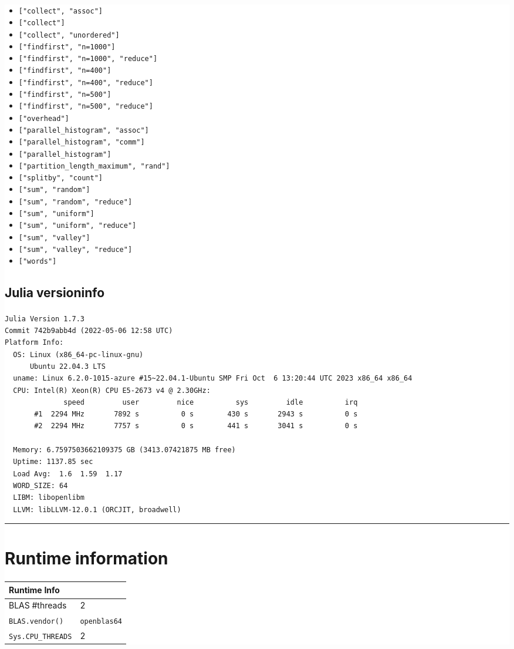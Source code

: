 - `["collect", "assoc"]`
- `["collect"]`
- `["collect", "unordered"]`
- `["findfirst", "n=1000"]`
- `["findfirst", "n=1000", "reduce"]`
- `["findfirst", "n=400"]`
- `["findfirst", "n=400", "reduce"]`
- `["findfirst", "n=500"]`
- `["findfirst", "n=500", "reduce"]`
- `["overhead"]`
- `["parallel_histogram", "assoc"]`
- `["parallel_histogram", "comm"]`
- `["parallel_histogram"]`
- `["partition_length_maximum", "rand"]`
- `["splitby", "count"]`
- `["sum", "random"]`
- `["sum", "random", "reduce"]`
- `["sum", "uniform"]`
- `["sum", "uniform", "reduce"]`
- `["sum", "valley"]`
- `["sum", "valley", "reduce"]`
- `["words"]`

## Julia versioninfo
```
Julia Version 1.7.3
Commit 742b9abb4d (2022-05-06 12:58 UTC)
Platform Info:
  OS: Linux (x86_64-pc-linux-gnu)
      Ubuntu 22.04.3 LTS
  uname: Linux 6.2.0-1015-azure #15~22.04.1-Ubuntu SMP Fri Oct  6 13:20:44 UTC 2023 x86_64 x86_64
  CPU: Intel(R) Xeon(R) CPU E5-2673 v4 @ 2.30GHz: 
              speed         user         nice          sys         idle          irq
       #1  2294 MHz       7892 s          0 s        430 s       2943 s          0 s
       #2  2294 MHz       7757 s          0 s        441 s       3041 s          0 s
       
  Memory: 6.7597503662109375 GB (3413.07421875 MB free)
  Uptime: 1137.85 sec
  Load Avg:  1.6  1.59  1.17
  WORD_SIZE: 64
  LIBM: libopenlibm
  LLVM: libLLVM-12.0.1 (ORCJIT, broadwell)
```

---
# Runtime information
| Runtime Info | |
|:--|:--|
| BLAS #threads | 2 |
| `BLAS.vendor()` | `openblas64` |
| `Sys.CPU_THREADS` | 2 |
